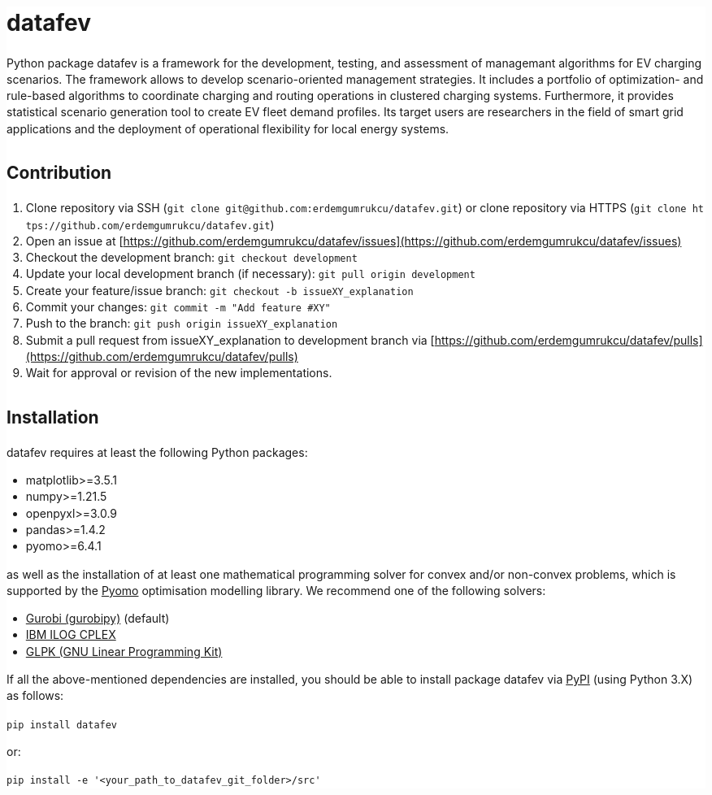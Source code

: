 # datafev

Python package datafev is a framework for the development, testing, and assessment of managemant algorithms for EV charging scenarios. The framework allows to develop scenario-oriented management strategies. It includes a portfolio of optimization- and rule-based algorithms to coordinate charging and routing operations in clustered charging systems. Furthermore, it provides statistical scenario generation tool to create EV fleet demand profiles.
Its target users are researchers in the field of smart grid applications and the deployment of operational flexibility for local energy systems.


## Contribution

1. Clone repository via SSH (`git clone git@github.com:erdemgumrukcu/datafev.git`) or clone repository via HTTPS (`git clone https://github.com/erdemgumrukcu/datafev.git`)
2. Open an issue at [https://github.com/erdemgumrukcu/datafev/issues](https://github.com/erdemgumrukcu/datafev/issues)
3. Checkout the development branch: `git checkout development` 
4. Update your local development branch (if necessary): `git pull origin development`
5. Create your feature/issue branch: `git checkout -b issueXY_explanation`
6. Commit your changes: `git commit -m "Add feature #XY"`
7. Push to the branch: `git push origin issueXY_explanation`
8. Submit a pull request from issueXY_explanation to development branch via [https://github.com/erdemgumrukcu/datafev/pulls](https://github.com/erdemgumrukcu/datafev/pulls)
9. Wait for approval or revision of the new implementations.

## Installation

datafev requires at least the following Python packages:
- matplotlib>=3.5.1
- numpy>=1.21.5
- openpyxl>=3.0.9
- pandas>=1.4.2
- pyomo>=6.4.1

as well as the installation of at least one mathematical programming solver for convex and/or non-convex problems, which is supported by the [Pyomo](http://www.pyomo.org/) optimisation modelling library.
We recommend one of the following solvers:

- [Gurobi (gurobipy)](https://www.gurobi.com/products/gurobi-optimizer/) (default)
- [IBM ILOG CPLEX](https://www.ibm.com/products/ilog-cplex-optimization-studio)
- [GLPK (GNU Linear Programming Kit)](https://www.gnu.org/software/glpk/)

If all the above-mentioned dependencies are installed, you should be able to install package datafev via [PyPI](https://pypi.org/) (using Python 3.X) as follows:

`pip install datafev`

or:

`pip install -e '<your_path_to_datafev_git_folder>/src'`
